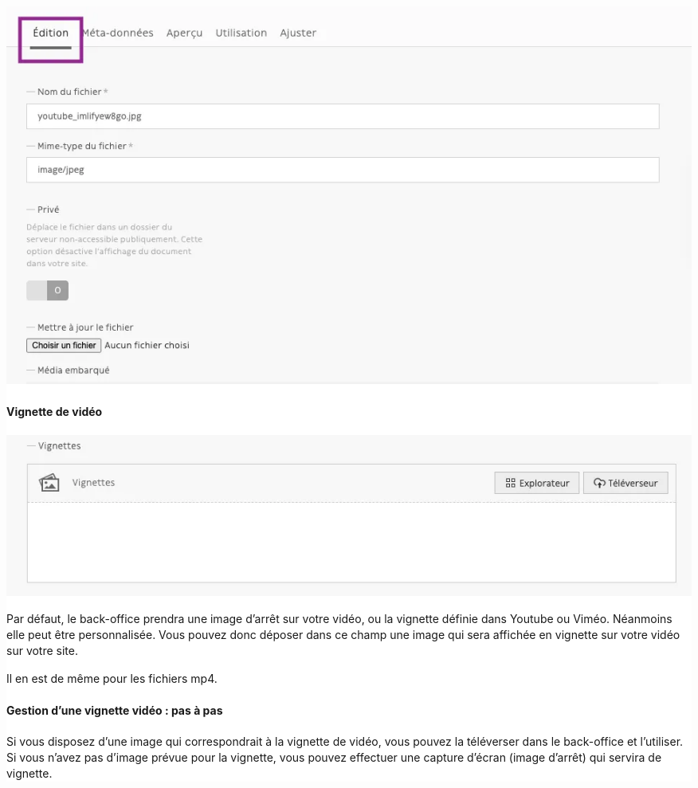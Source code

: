 ![Capture d’écran 2022-02-24 à 17.58.51.webp](gerer_les_medias/Capture_decran_2022-02-24_a_17.58.51.webp)

#### Vignette de vidéo

![Capture d’écran 2022-02-24 à 18.00.33.webp](gerer_les_medias/Capture_decran_2022-02-24_a_18.00.33.webp)

Par défaut, le back-office prendra une image d’arrêt sur votre vidéo, ou la vignette définie dans Youtube ou Viméo. Néanmoins elle peut être personnalisée. Vous pouvez donc déposer dans ce champ une image qui sera affichée en vignette sur votre vidéo sur votre site.

Il en est de même pour les fichiers mp4.

#### Gestion d’une vignette vidéo : pas à pas

Si vous disposez d’une image qui correspondrait à la vignette de vidéo, vous pouvez la téléverser dans le back-office et l’utiliser. Si vous n’avez pas d’image prévue pour la vignette, vous pouvez effectuer une capture d’écran (image d’arrêt) qui servira de vignette. 

